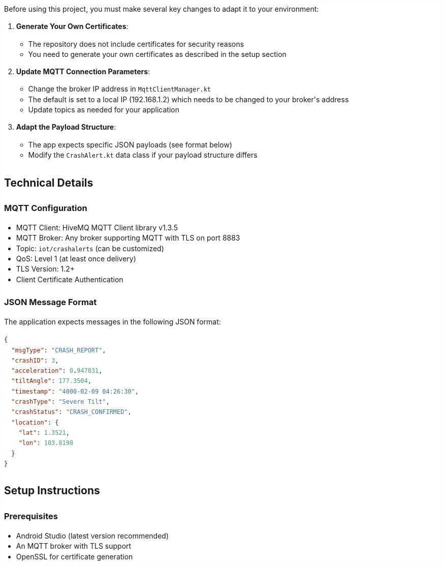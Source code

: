 Before using this project, you must make several key changes to adapt it to your environment:

1. **Generate Your Own Certificates**:
   - The repository does not include certificates for security reasons
   - You need to generate your own certificates as described in the setup section
   
2. **Update MQTT Connection Parameters**:
   - Change the broker IP address in `MqttClientManager.kt`
   - The default is set to a local IP (192.168.1.2) which needs to be changed to your broker's address
   - Update topics as needed for your application

3. **Adapt the Payload Structure**:
   - The app expects specific JSON payloads (see format below)
   - Modify the `CrashAlert.kt` data class if your payload structure differs

## Technical Details

### MQTT Configuration

- MQTT Client: HiveMQ MQTT Client library v1.3.5
- MQTT Broker: Any broker supporting MQTT with TLS on port 8883
- Topic: `iot/crashalerts` (can be customized)
- QoS: Level 1 (at least once delivery)
- TLS Version: 1.2+
- Client Certificate Authentication

### JSON Message Format

The application expects messages in the following JSON format:

```json
{
  "msgType": "CRASH_REPORT",
  "crashID": 3,
  "acceleration": 0.947031,
  "tiltAngle": 177.3504,
  "timestamp": "4000-02-09 04:26:30",
  "crashType": "Severe Tilt",
  "crashStatus": "CRASH_CONFIRMED",
  "location": {
    "lat": 1.3521,
    "lon": 103.8198
  }
}
```

## Setup Instructions

### Prerequisites

- Android Studio (latest version recommended)
- An MQTT broker with TLS support
- OpenSSL for certificate generation
